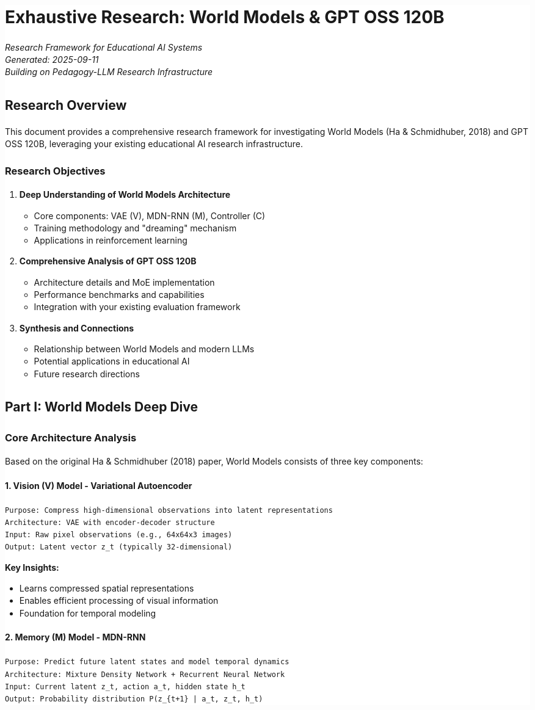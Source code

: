 # Exhaustive Research: World Models & GPT OSS 120B

*Research Framework for Educational AI Systems*  
*Generated: 2025-09-11*  
*Building on Pedagogy-LLM Research Infrastructure*

## Research Overview

This document provides a comprehensive research framework for investigating World Models (Ha & Schmidhuber, 2018) and GPT OSS 120B, leveraging your existing educational AI research infrastructure.

### Research Objectives

1. **Deep Understanding of World Models Architecture**
   - Core components: VAE (V), MDN-RNN (M), Controller (C)
   - Training methodology and "dreaming" mechanism
   - Applications in reinforcement learning

2. **Comprehensive Analysis of GPT OSS 120B**
   - Architecture details and MoE implementation
   - Performance benchmarks and capabilities
   - Integration with your existing evaluation framework

3. **Synthesis and Connections**
   - Relationship between World Models and modern LLMs
   - Potential applications in educational AI
   - Future research directions

## Part I: World Models Deep Dive

### Core Architecture Analysis

Based on the original Ha & Schmidhuber (2018) paper, World Models consists of three key components:

#### 1. Vision (V) Model - Variational Autoencoder
```
Purpose: Compress high-dimensional observations into latent representations
Architecture: VAE with encoder-decoder structure
Input: Raw pixel observations (e.g., 64x64x3 images)
Output: Latent vector z_t (typically 32-dimensional)
```

**Key Insights:**
- Learns compressed spatial representations
- Enables efficient processing of visual information
- Foundation for temporal modeling

#### 2. Memory (M) Model - MDN-RNN
```
Purpose: Predict future latent states and model temporal dynamics
Architecture: Mixture Density Network + Recurrent Neural Network
Input: Current latent z_t, action a_t, hidden state h_t
Output: Probability distribution P(z_{t+1} | a_t, z_t, h_t)
```
